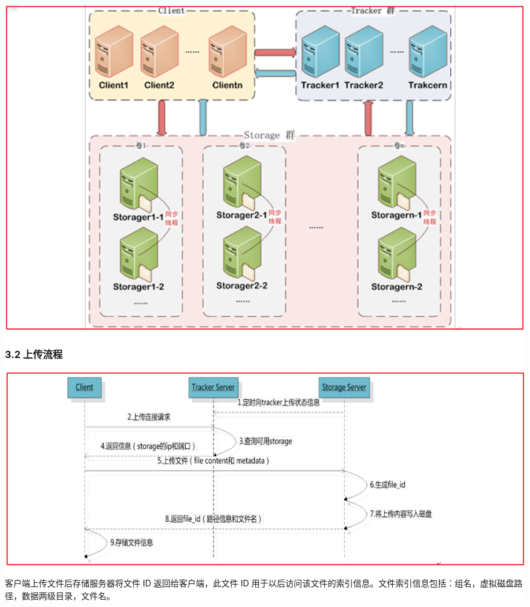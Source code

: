 ![](assets\1559117928459.png)

### 3.2 上传流程

![](assets\1559117994668.png)

客户端上传文件后存储服务器将文件 ID 返回给客户端，此文件 ID 用于以后访问该文件的索引信息。文件索引信息包括：组名，虚拟磁盘路径，数据两级目录，文件名。
